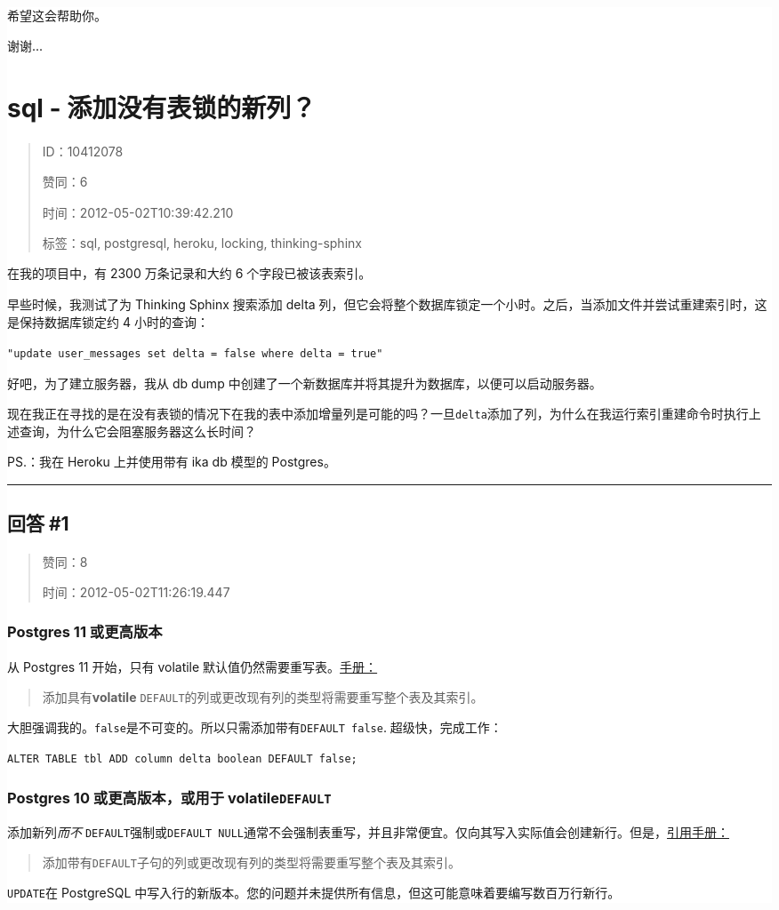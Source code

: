 希望这会帮助你。

谢谢...

# sql - 添加没有表锁的新列？

> ID：10412078
> 
> 赞同：6
> 
> 时间：2012-05-02T10:39:42.210
> 
> 标签：sql, postgresql, heroku, locking, thinking-sphinx

在我的项目中，有 2300 万条记录和大约 6 个字段已被该表索引。

早些时候，我测试了为 Thinking Sphinx 搜索添加 delta 列，但它会将整个数据库锁定一个小时。之后，当添加文件并尝试重建索引时，这是保持数据库锁定约 4 小时的查询：

```
"update user_messages set delta = false where delta = true" 
```

好吧，为了建立服务器，我从 db dump 中创建了一个新数据库并将其提升为数据库，以便可以启动服务器。

现在我正在寻找的是在没有表锁的情况下在我的表中添加增量列是可能的吗？一旦`delta`添加了列，为什么在我运行索引重建命令时执行上述查询，为什么它会阻塞服务器这么长时间？

PS.：我在 Heroku 上并使用带有 ika db 模型的 Postgres。

* * *

## 回答 #1

> 赞同：8
> 
> 时间：2012-05-02T11:26:19.447

### Postgres 11 或更高版本

从 Postgres 11 开始，只有 volatile 默认值仍然需要重写表。[手册：](https://www.postgresql.org/docs/current/sql-altertable.html#SQL-ALTERTABLE-NOTES)

> 添加具有**volatile** `DEFAULT`的列或更改现有列的类型将需要重写整个表及其索引。

大胆强调我的。`false`是不可变的。所以只需添加带有`DEFAULT false`. 超级快，完成工作：

```
ALTER TABLE tbl ADD column delta boolean DEFAULT false; 
```

### Postgres 10 或更高版本，或用于 volatile`DEFAULT`

添加新列*而不* `DEFAULT`强制或`DEFAULT NULL`通常不会强制表重写，并且非常便宜。仅向其写入实际值会创建新行。但是，[引用手册：](https://www.postgresql.org/docs/10/sql-altertable.html#SQL-ALTERTABLE-NOTES)

> 添加带有`DEFAULT`子句的列或更改现有列的类型将需要重写整个表及其索引。

`UPDATE`在 PostgreSQL 中写入行的新版本。您的问题并未提供所有信息，但这可能意味着要编写数百万行新行。
